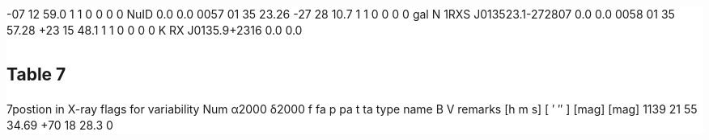 -07 12 59.0 
1 
1 
0 
0 
0 
0 
NuID 
0.0 
0.0 
0057 
01 35 23.26 
-27 28 10.7 
1 
1 
0 
0 
0 
0 
gal N 
1RXS J013523.1-272807 
0.0 
0.0 
0058 
01 35 57.28 
+23 15 48.1 
1 
1 
0 
0 
0 
0 
K 
RX J0135.9+2316 
0.0 
0.0 


## Table 7
7postion in X-ray 
flags for variability 
Num 
α2000 
δ2000 
f 
fa 
p 
pa 
t 
ta 
type 
name 
B 
V 
remarks 
[h m s] 
[ ′ ′′ ] 
[mag] 
[mag] 
1139 
21 55 34.69 
+70 18 28.3 
0 